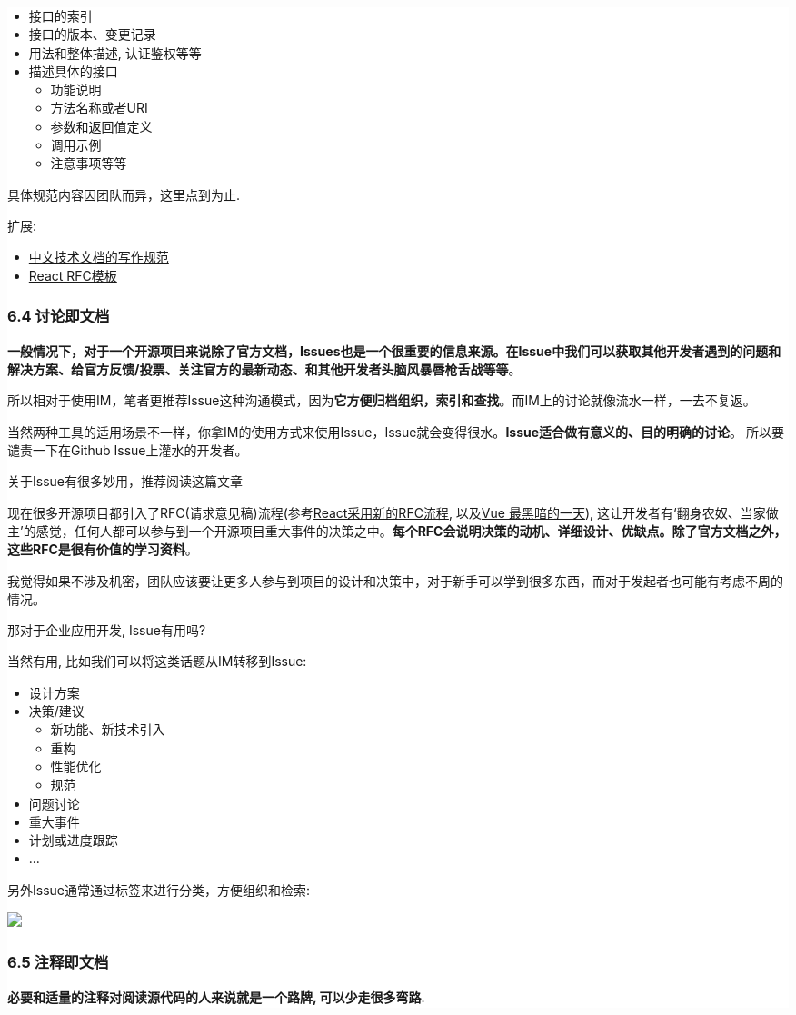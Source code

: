 * 接口的索引
* 接口的版本、变更记录
* 用法和整体描述, 认证鉴权等等
* 描述具体的接口
    * 功能说明
    * 方法名称或者URI
    * 参数和返回值定义
    * 调用示例
    * 注意事项等等

具体规范内容因团队而异，这里点到为止.

扩展:

* [中文技术文档的写作规范](https://github.com/ruanyf/document-style-guide/blob/master/docs/reference.md)
* [React RFC模板](https://github.com/reactjs/rfcs/blob/master/0000-template.md)

### 6.4 讨论即文档

**一般情况下，对于一个开源项目来说除了官方文档，Issues也是一个很重要的信息来源。在Issue中我们可以获取其他开发者遇到的问题和解决方案、给官方反馈/投票、关注官方的最新动态、和其他开发者头脑风暴唇枪舌战等等**。

所以相对于使用IM，笔者更推荐Issue这种沟通模式，因为**它方便归档组织，索引和查找**。而IM上的讨论就像流水一样，一去不复返。

当然两种工具的适用场景不一样，你拿IM的使用方式来使用Issue，Issue就会变得很水。**Issue适合做有意义的、目的明确的讨论**。 所以要谴责一下在Github Issue上灌水的开发者。

关于Issue有很多妙用，推荐阅读这篇文章[](http://www.ruanyifeng.com/blog/2017/08/issue.html)

现在很多开源项目都引入了RFC(请求意见稿)流程(参考[React采用新的RFC流程](https://www.infoq.cn/article/2017/12/react-rfc-process), 以及[Vue 最黑暗的一天](https://juejin.im/post/6844903873266581517)), 这让开发者有‘翻身农奴、当家做主’的感觉，任何人都可以参与到一个开源项目重大事件的决策之中。**每个RFC会说明决策的动机、详细设计、优缺点。除了官方文档之外，这些RFC是很有价值的学习资料**。

我觉得如果不涉及机密，团队应该要让更多人参与到项目的设计和决策中，对于新手可以学到很多东西，而对于发起者也可能有考虑不周的情况。

那对于企业应用开发, Issue有用吗?

当然有用, 比如我们可以将这类话题从IM转移到Issue:

* 设计方案
* 决策/建议
    * 新功能、新技术引入
    * 重构
    * 性能优化
    * 规范
* 问题讨论
* 重大事件
* 计划或进度跟踪
* ...

另外Issue通常通过标签来进行分类，方便组织和检索:

![](data:image/svg+xml;utf8,)


### 6.5 注释即文档

**必要和适量的注释对阅读源代码的人来说就是一个路牌, 可以少走很多弯路**.
